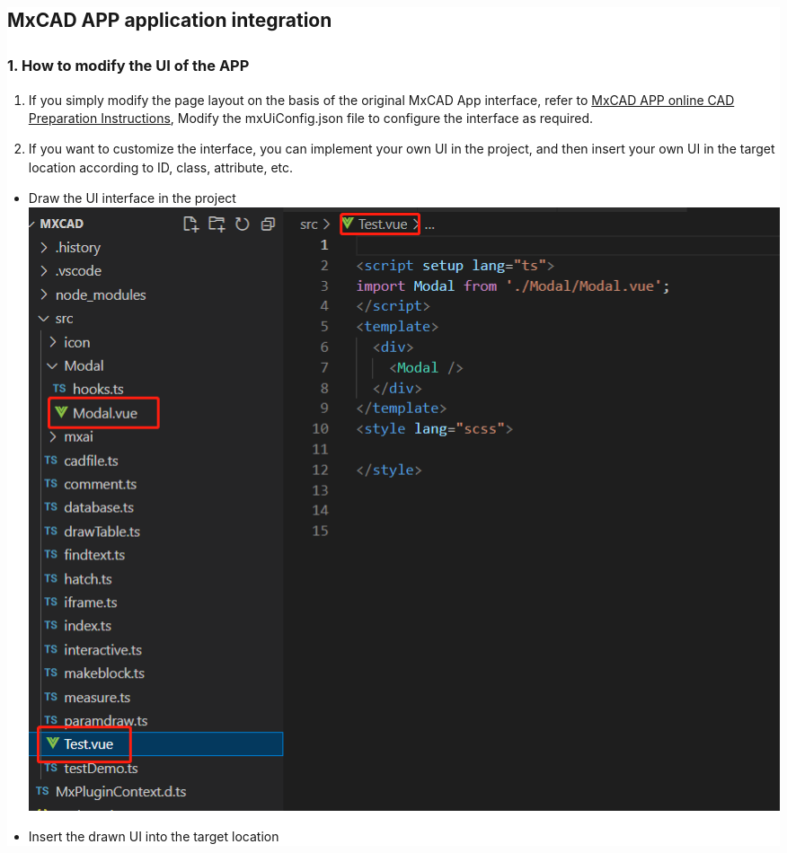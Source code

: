 ## MxCAD APP application integration

### 1. How to modify the UI of the APP

1. If you simply modify the page layout on the basis of the original MxCAD App interface, refer to [MxCAD APP online CAD Preparation Instructions](../7.BestPractice/2.MxCADAPPApplicationIntegration/1.BasicDescriptionOfProjectIntegration.md), Modify the mxUiConfig.json file to configure the interface as required.

2. If you want to customize the interface, you can implement your own UI in the project, and then insert your own UI in the target location according to ID, class, attribute, etc.

* Draw the UI interface in the project
 ![Alt text](../../../assets/en/img/%E7%BB%98%E5%88%B6UI%E7%95%8C%E9%9D%A2.jpg)

* Insert the drawn UI into the target location